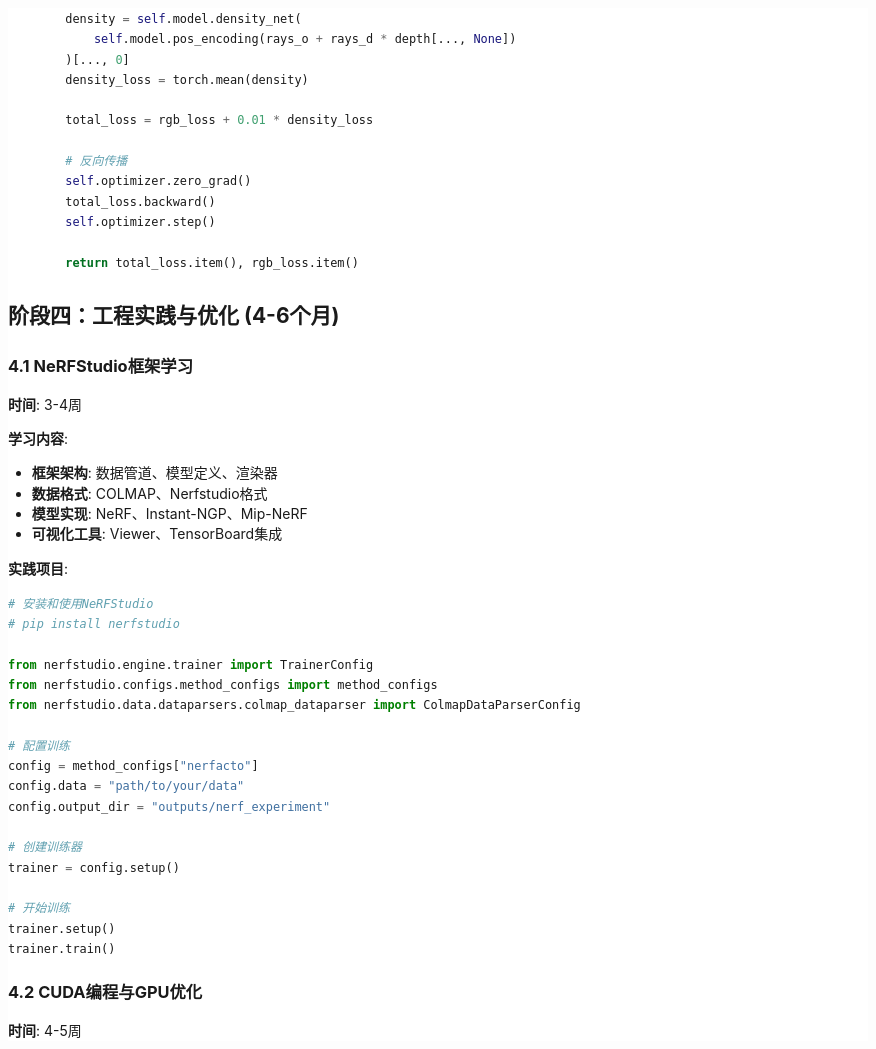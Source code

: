 ```python
        density = self.model.density_net(
            self.model.pos_encoding(rays_o + rays_d * depth[..., None])
        )[..., 0]
        density_loss = torch.mean(density)
        
        total_loss = rgb_loss + 0.01 * density_loss
        
        # 反向传播
        self.optimizer.zero_grad()
        total_loss.backward()
        self.optimizer.step()
        
        return total_loss.item(), rgb_loss.item()
```

## 阶段四：工程实践与优化 (4-6个月)

### 4.1 NeRFStudio框架学习
**时间**: 3-4周

**学习内容**:
- **框架架构**: 数据管道、模型定义、渲染器
- **数据格式**: COLMAP、Nerfstudio格式
- **模型实现**: NeRF、Instant-NGP、Mip-NeRF
- **可视化工具**: Viewer、TensorBoard集成

**实践项目**:
```python
# 安装和使用NeRFStudio
# pip install nerfstudio

from nerfstudio.engine.trainer import TrainerConfig
from nerfstudio.configs.method_configs import method_configs
from nerfstudio.data.dataparsers.colmap_dataparser import ColmapDataParserConfig

# 配置训练
config = method_configs["nerfacto"]
config.data = "path/to/your/data"
config.output_dir = "outputs/nerf_experiment"

# 创建训练器
trainer = config.setup()

# 开始训练
trainer.setup()
trainer.train()
```

### 4.2 CUDA编程与GPU优化
**时间**: 4-5周
